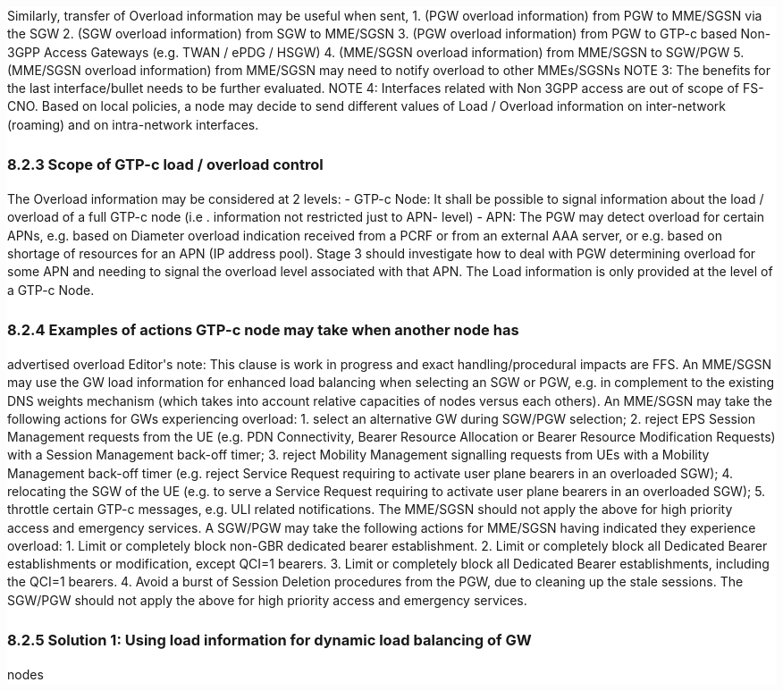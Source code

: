 Similarly, transfer of Overload information may be useful when sent,
1\. (PGW overload information) from PGW to MME/SGSN via the SGW
2\. (SGW overload information) from SGW to MME/SGSN
3\. (PGW overload information) from PGW to GTP-c based Non-3GPP Access
Gateways (e.g. TWAN / ePDG / HSGW)
4\. (MME/SGSN overload information) from MME/SGSN to SGW/PGW
5\. (MME/SGSN overload information) from MME/SGSN may need to notify overload
to other MMEs/SGSNs
NOTE 3: The benefits for the last interface/bullet needs to be further
evaluated.
NOTE 4: Interfaces related with Non 3GPP access are out of scope of FS-CNO.
Based on local policies, a node may decide to send different values of Load /
Overload information on inter-network (roaming) and on intra-network
interfaces.
### 8.2.3 Scope of GTP-c load / overload control
The Overload information may be considered at 2 levels:
\- GTP-c Node: It shall be possible to signal information about the load /
overload of a full GTP-c node (i.e . information not restricted just to APN-
level)
\- APN: The PGW may detect overload for certain APNs, e.g. based on Diameter
overload indication received from a PCRF or from an external AAA server, or
e.g. based on shortage of resources for an APN (IP address pool). Stage 3
should investigate how to deal with PGW determining overload for some APN and
needing to signal the overload level associated with that APN.
The Load information is only provided at the level of a GTP-c Node.
### 8.2.4 Examples of actions GTP-c node may take when another node has
advertised overload
Editor\'s note: This clause is work in progress and exact handling/procedural
impacts are FFS.
An MME/SGSN may use the GW load information for enhanced load balancing when
selecting an SGW or PGW, e.g. in complement to the existing DNS weights
mechanism (which takes into account relative capacities of nodes versus each
others).
An MME/SGSN may take the following actions for GWs experiencing overload:
1\. select an alternative GW during SGW/PGW selection;
2\. reject EPS Session Management requests from the UE (e.g. PDN Connectivity,
Bearer Resource Allocation or Bearer Resource Modification Requests) with a
Session Management back-off timer;
3\. reject Mobility Management signalling requests from UEs with a Mobility
Management back-off timer (e.g. reject Service Request requiring to activate
user plane bearers in an overloaded SGW);
4\. relocating the SGW of the UE (e.g. to serve a Service Request requiring to
activate user plane bearers in an overloaded SGW);
5\. throttle certain GTP-c messages, e.g. ULI related notifications.
The MME/SGSN should not apply the above for high priority access and emergency
services.
A SGW/PGW may take the following actions for MME/SGSN having indicated they
experience overload:
1\. Limit or completely block non-GBR dedicated bearer establishment.
2\. Limit or completely block all Dedicated Bearer establishments or
modification, except QCI=1 bearers.
3\. Limit or completely block all Dedicated Bearer establishments, including
the QCI=1 bearers.
4\. Avoid a burst of Session Deletion procedures from the PGW, due to cleaning
up the stale sessions.
The SGW/PGW should not apply the above for high priority access and emergency
services.
### 8.2.5 Solution 1: Using load information for dynamic load balancing of GW
nodes